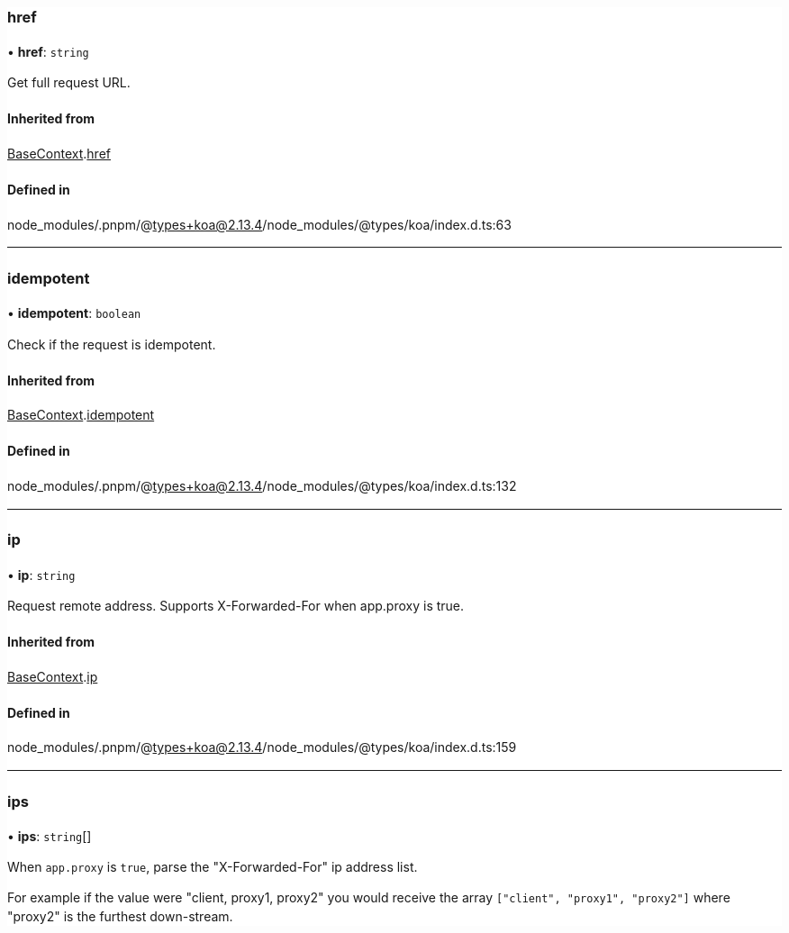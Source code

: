 ### href

• **href**: `string`

Get full request URL.

#### Inherited from

[BaseContext](Koa.BaseContext.md).[href](Koa.BaseContext.md#href)

#### Defined in

node_modules/.pnpm/@types+koa@2.13.4/node_modules/@types/koa/index.d.ts:63

---

### idempotent

• **idempotent**: `boolean`

Check if the request is idempotent.

#### Inherited from

[BaseContext](Koa.BaseContext.md).[idempotent](Koa.BaseContext.md#idempotent)

#### Defined in

node_modules/.pnpm/@types+koa@2.13.4/node_modules/@types/koa/index.d.ts:132

---

### ip

• **ip**: `string`

Request remote address. Supports X-Forwarded-For when app.proxy is true.

#### Inherited from

[BaseContext](Koa.BaseContext.md).[ip](Koa.BaseContext.md#ip)

#### Defined in

node_modules/.pnpm/@types+koa@2.13.4/node_modules/@types/koa/index.d.ts:159

---

### ips

• **ips**: `string`[]

When `app.proxy` is `true`, parse
the "X-Forwarded-For" ip address list.

For example if the value were "client, proxy1, proxy2"
you would receive the array `["client", "proxy1", "proxy2"]`
where "proxy2" is the furthest down-stream.

